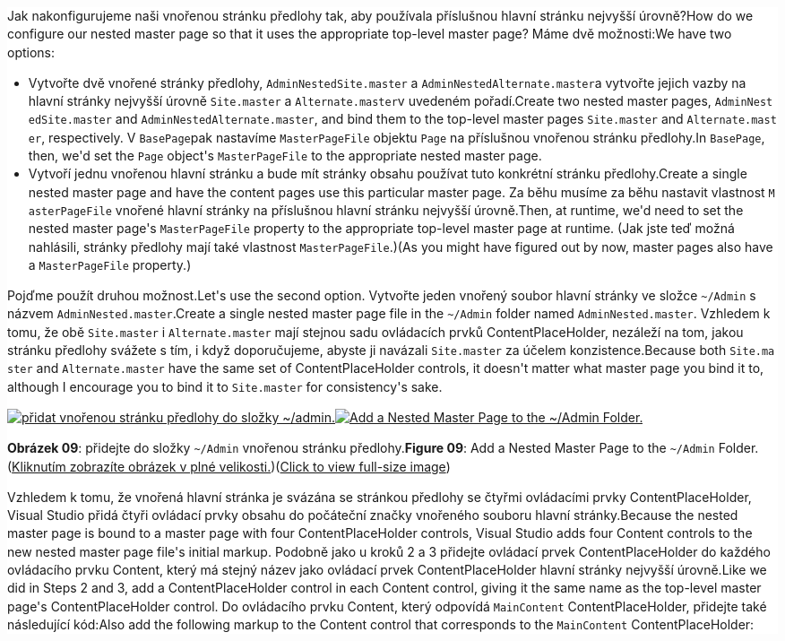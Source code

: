 <span data-ttu-id="a6d19-281">Jak nakonfigurujeme naši vnořenou stránku předlohy tak, aby používala příslušnou hlavní stránku nejvyšší úrovně?</span><span class="sxs-lookup"><span data-stu-id="a6d19-281">How do we configure our nested master page so that it uses the appropriate top-level master page?</span></span> <span data-ttu-id="a6d19-282">Máme dvě možnosti:</span><span class="sxs-lookup"><span data-stu-id="a6d19-282">We have two options:</span></span>

- <span data-ttu-id="a6d19-283">Vytvořte dvě vnořené stránky předlohy, `AdminNestedSite.master` a `AdminNestedAlternate.master`a vytvořte jejich vazby na hlavní stránky nejvyšší úrovně `Site.master` a `Alternate.master`v uvedeném pořadí.</span><span class="sxs-lookup"><span data-stu-id="a6d19-283">Create two nested master pages, `AdminNestedSite.master` and `AdminNestedAlternate.master`, and bind them to the top-level master pages `Site.master` and `Alternate.master`, respectively.</span></span> <span data-ttu-id="a6d19-284">V `BasePage`pak nastavíme `MasterPageFile` objektu `Page` na příslušnou vnořenou stránku předlohy.</span><span class="sxs-lookup"><span data-stu-id="a6d19-284">In `BasePage`, then, we'd set the `Page` object's `MasterPageFile` to the appropriate nested master page.</span></span>
- <span data-ttu-id="a6d19-285">Vytvoří jednu vnořenou hlavní stránku a bude mít stránky obsahu používat tuto konkrétní stránku předlohy.</span><span class="sxs-lookup"><span data-stu-id="a6d19-285">Create a single nested master page and have the content pages use this particular master page.</span></span> <span data-ttu-id="a6d19-286">Za běhu musíme za běhu nastavit vlastnost `MasterPageFile` vnořené hlavní stránky na příslušnou hlavní stránku nejvyšší úrovně.</span><span class="sxs-lookup"><span data-stu-id="a6d19-286">Then, at runtime, we'd need to set the nested master page's `MasterPageFile` property to the appropriate top-level master page at runtime.</span></span> <span data-ttu-id="a6d19-287">(Jak jste teď možná nahlásili, stránky předlohy mají také vlastnost `MasterPageFile`.)</span><span class="sxs-lookup"><span data-stu-id="a6d19-287">(As you might have figured out by now, master pages also have a `MasterPageFile` property.)</span></span>

<span data-ttu-id="a6d19-288">Pojďme použít druhou možnost.</span><span class="sxs-lookup"><span data-stu-id="a6d19-288">Let's use the second option.</span></span> <span data-ttu-id="a6d19-289">Vytvořte jeden vnořený soubor hlavní stránky ve složce `~/Admin` s názvem `AdminNested.master`.</span><span class="sxs-lookup"><span data-stu-id="a6d19-289">Create a single nested master page file in the `~/Admin` folder named `AdminNested.master`.</span></span> <span data-ttu-id="a6d19-290">Vzhledem k tomu, že obě `Site.master` i `Alternate.master` mají stejnou sadu ovládacích prvků ContentPlaceHolder, nezáleží na tom, jakou stránku předlohy svážete s tím, i když doporučujeme, abyste ji navázali `Site.master` za účelem konzistence.</span><span class="sxs-lookup"><span data-stu-id="a6d19-290">Because both `Site.master` and `Alternate.master` have the same set of ContentPlaceHolder controls, it doesn't matter what master page you bind it to, although I encourage you to bind it to `Site.master` for consistency's sake.</span></span>

<span data-ttu-id="a6d19-291">[![přidat vnořenou stránku předlohy do složky ~/admin.](nested-master-pages-cs/_static/image26.png)](nested-master-pages-cs/_static/image25.png)</span><span class="sxs-lookup"><span data-stu-id="a6d19-291">[![Add a Nested Master Page to the ~/Admin Folder.](nested-master-pages-cs/_static/image26.png)](nested-master-pages-cs/_static/image25.png)</span></span>

<span data-ttu-id="a6d19-292">**Obrázek 09**: přidejte do složky `~/Admin` vnořenou stránku předlohy.</span><span class="sxs-lookup"><span data-stu-id="a6d19-292">**Figure 09**: Add a Nested Master Page to the `~/Admin` Folder.</span></span> <span data-ttu-id="a6d19-293">([Kliknutím zobrazíte obrázek v plné velikosti.](nested-master-pages-cs/_static/image27.png))</span><span class="sxs-lookup"><span data-stu-id="a6d19-293">([Click to view full-size image](nested-master-pages-cs/_static/image27.png))</span></span>

<span data-ttu-id="a6d19-294">Vzhledem k tomu, že vnořená hlavní stránka je svázána se stránkou předlohy se čtyřmi ovládacími prvky ContentPlaceHolder, Visual Studio přidá čtyři ovládací prvky obsahu do počáteční značky vnořeného souboru hlavní stránky.</span><span class="sxs-lookup"><span data-stu-id="a6d19-294">Because the nested master page is bound to a master page with four ContentPlaceHolder controls, Visual Studio adds four Content controls to the new nested master page file's initial markup.</span></span> <span data-ttu-id="a6d19-295">Podobně jako u kroků 2 a 3 přidejte ovládací prvek ContentPlaceHolder do každého ovládacího prvku Content, který má stejný název jako ovládací prvek ContentPlaceHolder hlavní stránky nejvyšší úrovně.</span><span class="sxs-lookup"><span data-stu-id="a6d19-295">Like we did in Steps 2 and 3, add a ContentPlaceHolder control in each Content control, giving it the same name as the top-level master page's ContentPlaceHolder control.</span></span> <span data-ttu-id="a6d19-296">Do ovládacího prvku Content, který odpovídá `MainContent` ContentPlaceHolder, přidejte také následující kód:</span><span class="sxs-lookup"><span data-stu-id="a6d19-296">Also add the following markup to the Content control that corresponds to the `MainContent` ContentPlaceHolder:</span></span>

